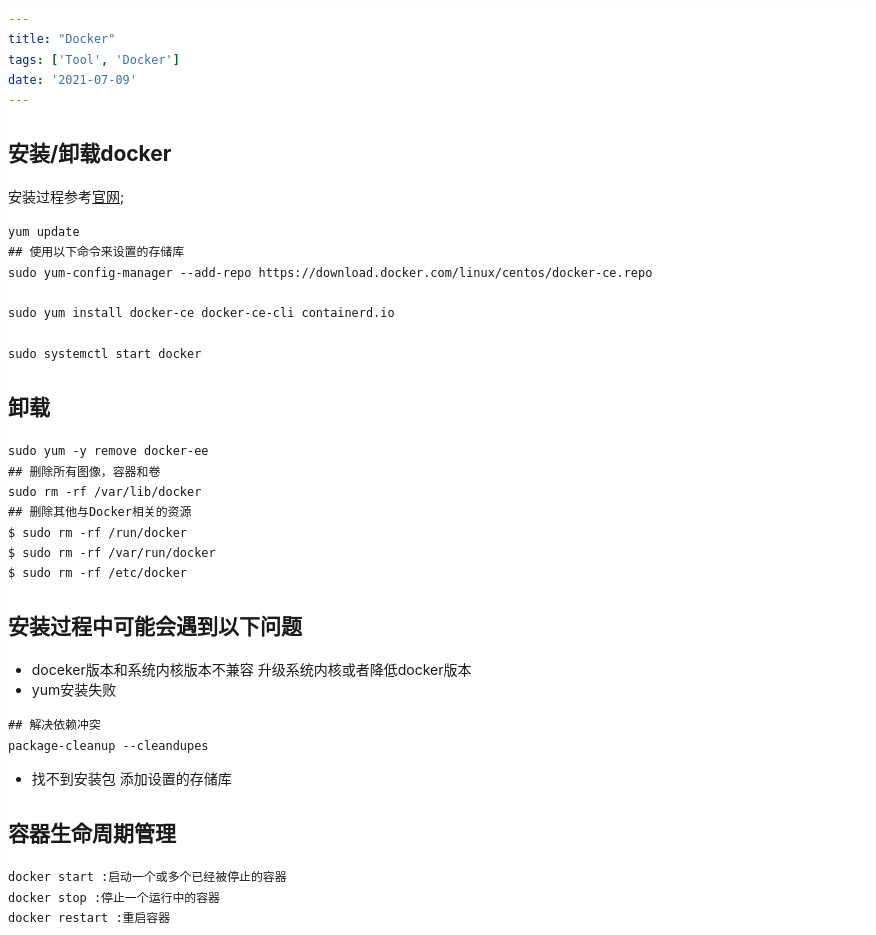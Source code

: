 ```yaml
---
title: "Docker"
tags: ['Tool', 'Docker']
date: '2021-07-09'
---
```


## 安装/卸载docker

安装过程参考[官网](https://docs.docker.com/install/linux/docker-ce/centos/);

```shell
yum update
## 使用以下命令来设置的存储库
sudo yum-config-manager --add-repo https://download.docker.com/linux/centos/docker-ce.repo

sudo yum install docker-ce docker-ce-cli containerd.io

sudo systemctl start docker
```

## 卸载

```shell
sudo yum -y remove docker-ee
## 删除所有图像，容器和卷
sudo rm -rf /var/lib/docker
## 删除其他与Docker相关的资源
$ sudo rm -rf /run/docker
$ sudo rm -rf /var/run/docker
$ sudo rm -rf /etc/docker

```

## 安装过程中可能会遇到以下问题

+ doceker版本和系统内核版本不兼容
升级系统内核或者降低docker版本
+ yum安装失败

```shell
## 解决依赖冲突
package-cleanup --cleandupes
```

+ 找不到安装包
添加设置的存储库

## 容器生命周期管理

```
docker start :启动一个或多个已经被停止的容器
docker stop :停止一个运行中的容器
docker restart :重启容器
```
